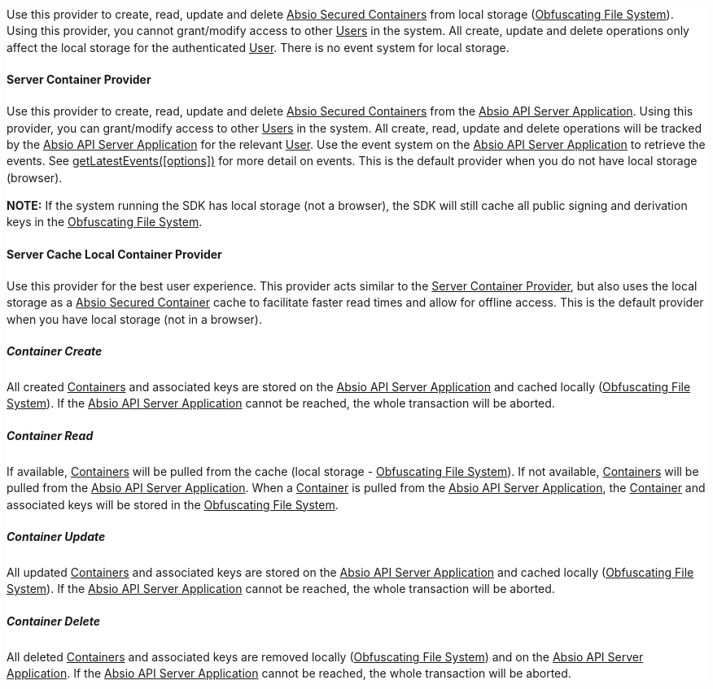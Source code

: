Use this provider to create, read, update and delete [Absio Secured Containers](#absio-secure-containers) from local storage ([Obfuscating File System](#obfuscating-file-system)).  Using this provider, you cannot grant/modify access to other [Users](#users) in the system.  All create, update and delete operations only affect the local storage for the authenticated [User](#users).  There is no event system for local storage.  

#### Server Container Provider

Use this provider to create, read, update and delete [Absio Secured Containers](#absio-secure-containers) from the [Absio API Server Application](#absio-api-server-application).  Using this provider, you can grant/modify access to other [Users](#users) in the system.  All create, read, update and delete operations will be tracked by the [Absio API Server Application](#absio-api-server-application) for the relevant [User](#users).  Use the event system on the [Absio API Server Application](#absio-api-server-application) to retrieve the events.  See [getLatestEvents([options])](#getlatesteventsoptions-----container-event--) for more detail on events.  This is the default provider when you do not have local storage (browser).

<b>NOTE:</b> If the system running the SDK has local storage (not a browser), the SDK will still cache all public signing and derivation keys in the [Obfuscating File System](#obfuscating-file-system).

#### Server Cache Local Container Provider

Use this provider for the best user experience. This provider acts similar to the [Server Container Provider](#server-container-provider), but also uses the local storage as a [Absio Secured Container](#absio-secure-containers) cache to facilitate faster read times and allow for offline access.  This is the default provider when you have local storage (not in a browser).

##### Container Create

All created [Containers](#containers) and associated keys are stored on the [Absio API Server Application](#absio-api-server-application) and cached locally ([Obfuscating File System](#obfuscating-file-system)).  If the [Absio API Server Application](#absio-api-server-application) cannot be reached, the whole transaction will be aborted.

##### Container Read

If available, [Containers](#containers) will be pulled from the cache (local storage - [Obfuscating File System](#obfuscating-file-system)).  If not available, [Containers](#containers) will be pulled from the [Absio API Server Application](#absio-api-server-application).  When a [Container](#containers) is pulled from the [Absio API Server Application](#absio-api-server-application), the [Container](#containers) and associated keys will be stored in the [Obfuscating File System](#obfuscating-file-system).

##### Container Update

All updated [Containers](#containers) and associated keys are stored on the [Absio API Server Application](#absio-api-server-application) and cached locally ([Obfuscating File System](#obfuscating-file-system)).  If the [Absio API Server Application](#absio-api-server-application) cannot be reached, the whole transaction will be aborted.

##### Container Delete

All deleted [Containers](#containers) and associated keys are removed locally ([Obfuscating File System](#obfuscating-file-system)) and on the [Absio API Server Application](#absio-api-server-application).  If the [Absio API Server Application](#absio-api-server-application) cannot be reached, the whole transaction will be aborted.
